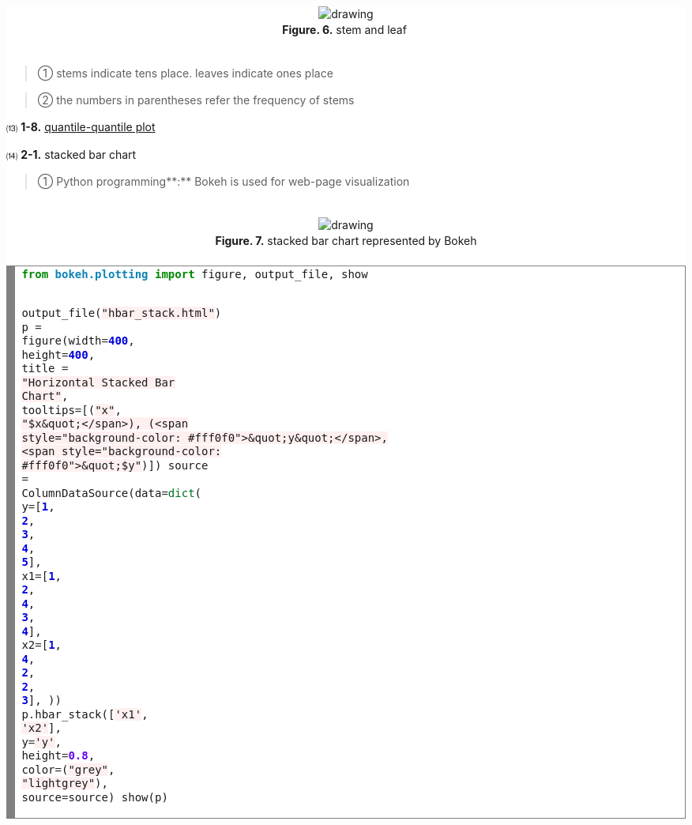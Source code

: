 <center>
<img src="https://github.com/JB243/jb243.github.io/assets/55747737/64b9b3b8-c3aa-482f-8193-d7015187e88a" alt="drawing" >
</center>

<center><b>Figure. 6.</b> stem and leaf </center>

<br>

> ① stems indicate tens place. leaves indicate ones place

> ② the numbers in parentheses refer the frequency of stems

⒀ **1-8.** [quantile-quantile plot](https://nate9389.tistory.com/1742) 

⒁ **2-1.** stacked bar chart

> ① Python programming**:** Bokeh is used for web-page visualization

<br>

<center>
<img src="https://github.com/JB243/jb243.github.io/assets/55747737/8e7716b8-4fbd-4e95-ae42-1098f3b58dbb" alt="drawing" style="width:400px;"/>
</center>

<center><b>Figure. 7.</b> stacked bar chart represented by Bokeh</center>

<br>

<div style="background: #ffffff; overflow:auto;width:auto;border:solid gray;border-width:.1em .1em .1em .8em;padding:.2em .6em;"><pre style="margin: 0; line-height: 125%"><span style="color: #008800; font-weight: bold">from</span> <span style="color: #0e84b5; font-weight: bold">bokeh.plotting</span> <span style="color: #008800; font-weight: bold">import</span> figure, output_file, show

output_file(<span style="background-color: #fff0f0">&quot;hbar_stack.html&quot;</span>)
p <span style="color: #333333">=</span> figure(width<span style="color: #333333">=</span><span style="color: #0000DD; font-weight: bold">400</span>, height<span style="color: #333333">=</span><span style="color: #0000DD; font-weight: bold">400</span>, title <span style="color: #333333">=</span> <span style="background-color: #fff0f0">&quot;Horizontal Stacked Bar Chart&quot;</span>,
           tooltips<span style="color: #333333">=</span>[(<span style="background-color: #fff0f0">&quot;x&quot;</span>, <span style="background-color: #fff0f0">&quot;$x&quot;</span>), (<span style="background-color: #fff0f0">&quot;y&quot;</span>, <span style="background-color: #fff0f0">&quot;$y&quot;</span>)])
source <span style="color: #333333">=</span> ColumnDataSource(data<span style="color: #333333">=</span><span style="color: #007020">dict</span>(
    y<span style="color: #333333">=</span>[<span style="color: #0000DD; font-weight: bold">1</span>, <span style="color: #0000DD; font-weight: bold">2</span>, <span style="color: #0000DD; font-weight: bold">3</span>, <span style="color: #0000DD; font-weight: bold">4</span>, <span style="color: #0000DD; font-weight: bold">5</span>],
    x1<span style="color: #333333">=</span>[<span style="color: #0000DD; font-weight: bold">1</span>, <span style="color: #0000DD; font-weight: bold">2</span>, <span style="color: #0000DD; font-weight: bold">4</span>, <span style="color: #0000DD; font-weight: bold">3</span>, <span style="color: #0000DD; font-weight: bold">4</span>],
    x2<span style="color: #333333">=</span>[<span style="color: #0000DD; font-weight: bold">1</span>, <span style="color: #0000DD; font-weight: bold">4</span>, <span style="color: #0000DD; font-weight: bold">2</span>, <span style="color: #0000DD; font-weight: bold">2</span>, <span style="color: #0000DD; font-weight: bold">3</span>],
))
p<span style="color: #333333">.</span>hbar_stack([<span style="background-color: #fff0f0">&#39;x1&#39;</span>, <span style="background-color: #fff0f0">&#39;x2&#39;</span>], y<span style="color: #333333">=</span><span style="background-color: #fff0f0">&#39;y&#39;</span>, height<span style="color: #333333">=</span><span style="color: #6600EE; font-weight: bold">0.8</span>, color<span style="color: #333333">=</span>(<span style="background-color: #fff0f0">&quot;grey&quot;</span>, <span style="background-color: #fff0f0">&quot;lightgrey&quot;</span>), source<span style="color: #333333">=</span>source)
show(p)
</pre></div>
